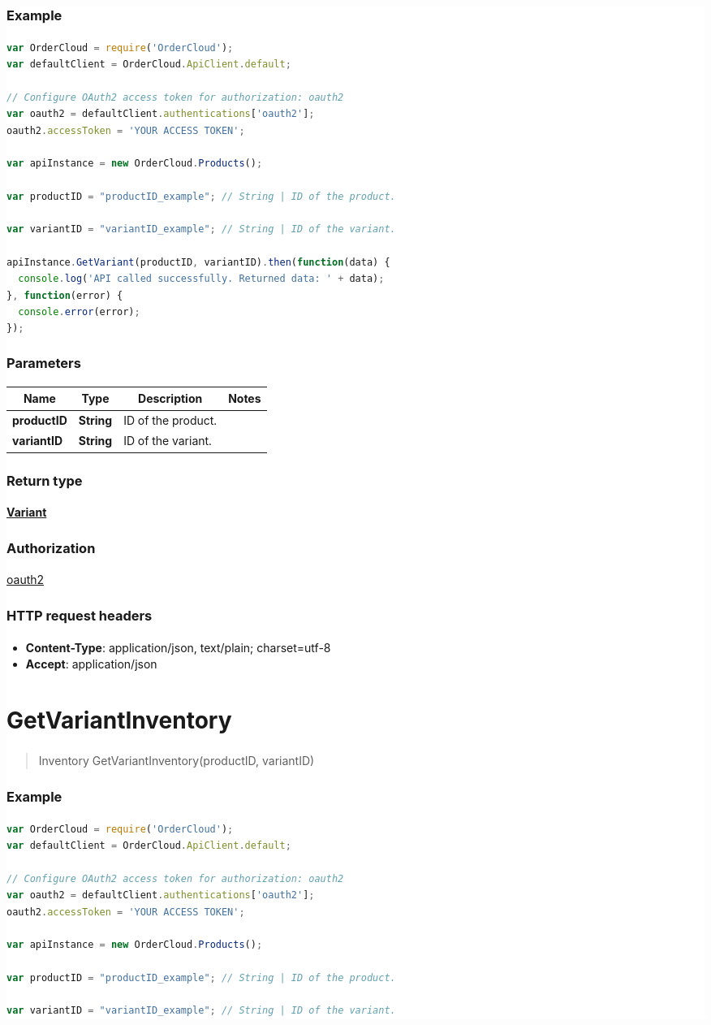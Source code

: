 

### Example
```javascript
var OrderCloud = require('OrderCloud');
var defaultClient = OrderCloud.ApiClient.default;

// Configure OAuth2 access token for authorization: oauth2
var oauth2 = defaultClient.authentications['oauth2'];
oauth2.accessToken = 'YOUR ACCESS TOKEN';

var apiInstance = new OrderCloud.Products();

var productID = "productID_example"; // String | ID of the product.

var variantID = "variantID_example"; // String | ID of the variant.

apiInstance.GetVariant(productID, variantID).then(function(data) {
  console.log('API called successfully. Returned data: ' + data);
}, function(error) {
  console.error(error);
});

```

### Parameters

Name | Type | Description  | Notes
------------- | ------------- | ------------- | -------------
 **productID** | **String**| ID of the product. | 
 **variantID** | **String**| ID of the variant. | 

### Return type

[**Variant**](Variant.md)

### Authorization

[oauth2](../README.md#oauth2)

### HTTP request headers

 - **Content-Type**: application/json, text/plain; charset=utf-8
 - **Accept**: application/json

<a name="GetVariantInventory"></a>
# **GetVariantInventory**
> Inventory GetVariantInventory(productID, variantID)



### Example
```javascript
var OrderCloud = require('OrderCloud');
var defaultClient = OrderCloud.ApiClient.default;

// Configure OAuth2 access token for authorization: oauth2
var oauth2 = defaultClient.authentications['oauth2'];
oauth2.accessToken = 'YOUR ACCESS TOKEN';

var apiInstance = new OrderCloud.Products();

var productID = "productID_example"; // String | ID of the product.

var variantID = "variantID_example"; // String | ID of the variant.
```